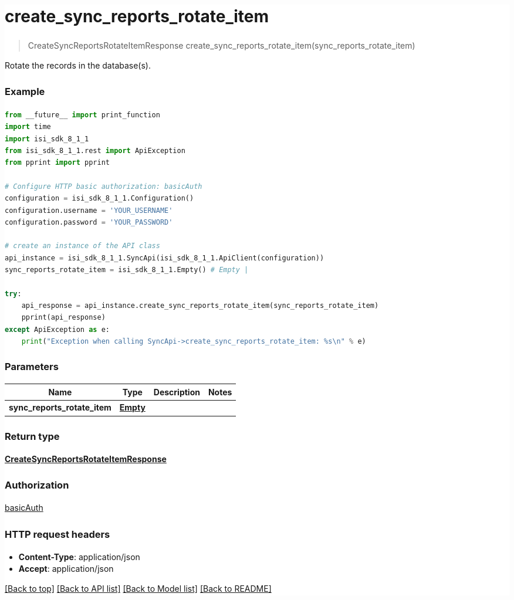 # **create_sync_reports_rotate_item**
> CreateSyncReportsRotateItemResponse create_sync_reports_rotate_item(sync_reports_rotate_item)



Rotate the records in the database(s).

### Example
```python
from __future__ import print_function
import time
import isi_sdk_8_1_1
from isi_sdk_8_1_1.rest import ApiException
from pprint import pprint

# Configure HTTP basic authorization: basicAuth
configuration = isi_sdk_8_1_1.Configuration()
configuration.username = 'YOUR_USERNAME'
configuration.password = 'YOUR_PASSWORD'

# create an instance of the API class
api_instance = isi_sdk_8_1_1.SyncApi(isi_sdk_8_1_1.ApiClient(configuration))
sync_reports_rotate_item = isi_sdk_8_1_1.Empty() # Empty | 

try:
    api_response = api_instance.create_sync_reports_rotate_item(sync_reports_rotate_item)
    pprint(api_response)
except ApiException as e:
    print("Exception when calling SyncApi->create_sync_reports_rotate_item: %s\n" % e)
```

### Parameters

Name | Type | Description  | Notes
------------- | ------------- | ------------- | -------------
 **sync_reports_rotate_item** | [**Empty**](Empty.md)|  | 

### Return type

[**CreateSyncReportsRotateItemResponse**](CreateSyncReportsRotateItemResponse.md)

### Authorization

[basicAuth](../README.md#basicAuth)

### HTTP request headers

 - **Content-Type**: application/json
 - **Accept**: application/json

[[Back to top]](#) [[Back to API list]](../README.md#documentation-for-api-endpoints) [[Back to Model list]](../README.md#documentation-for-models) [[Back to README]](../README.md)
